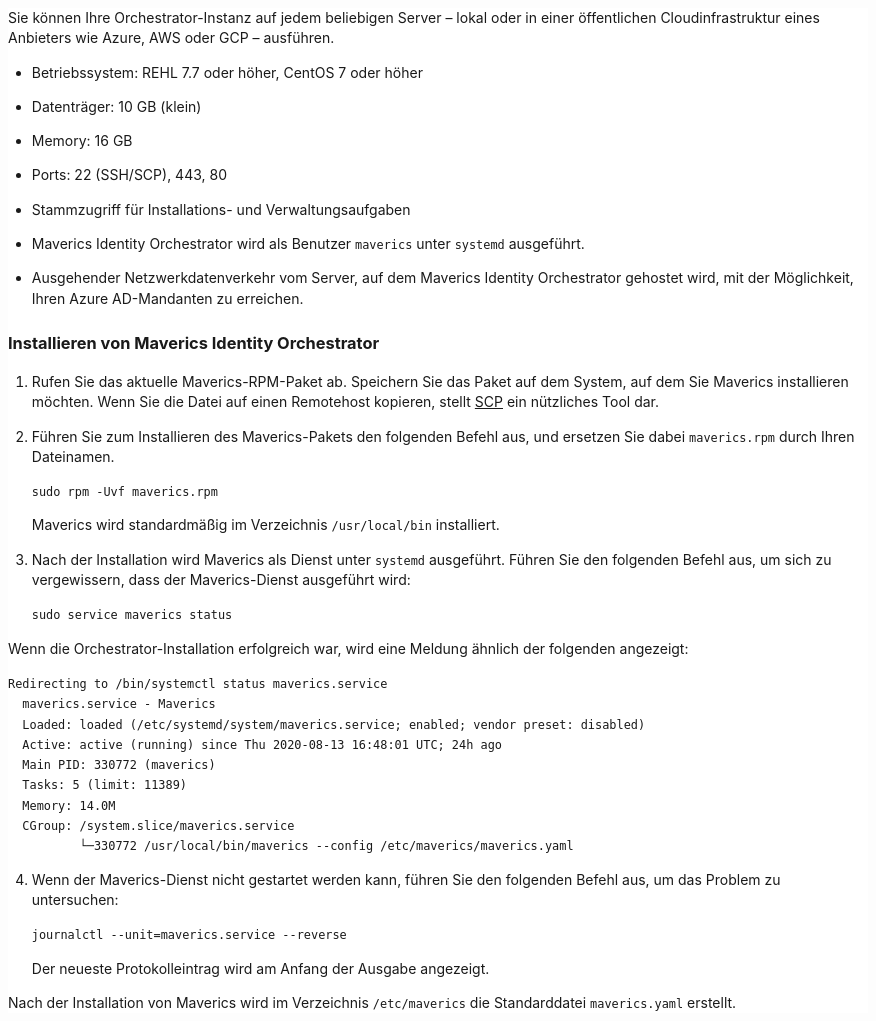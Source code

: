 Sie können Ihre Orchestrator-Instanz auf jedem beliebigen Server – lokal oder in einer öffentlichen Cloudinfrastruktur eines Anbieters wie Azure, AWS oder GCP – ausführen.

- Betriebssystem: REHL 7.7 oder höher, CentOS 7 oder höher

- Datenträger: 10 GB (klein)

- Memory: 16 GB

- Ports: 22 (SSH/SCP), 443, 80

- Stammzugriff für Installations- und Verwaltungsaufgaben

- Maverics Identity Orchestrator wird als Benutzer `maverics` unter `systemd` ausgeführt.

- Ausgehender Netzwerkdatenverkehr vom Server, auf dem Maverics Identity Orchestrator gehostet wird, mit der Möglichkeit, Ihren Azure AD-Mandanten zu erreichen.

### <a name="install-maverics-identity-orchestrator"></a>Installieren von Maverics Identity Orchestrator

1. Rufen Sie das aktuelle Maverics-RPM-Paket ab. Speichern Sie das Paket auf dem System, auf dem Sie Maverics installieren möchten. Wenn Sie die Datei auf einen Remotehost kopieren, stellt [SCP](https://www.ssh.com/ssh/scp/) ein nützliches Tool dar.

2. Führen Sie zum Installieren des Maverics-Pakets den folgenden Befehl aus, und ersetzen Sie dabei `maverics.rpm` durch Ihren Dateinamen.

   `sudo rpm -Uvf maverics.rpm`

   Maverics wird standardmäßig im Verzeichnis `/usr/local/bin` installiert.

3. Nach der Installation wird Maverics als Dienst unter `systemd` ausgeführt.  Führen Sie den folgenden Befehl aus, um sich zu vergewissern, dass der Maverics-Dienst ausgeführt wird:

   `sudo service maverics status`

  Wenn die Orchestrator-Installation erfolgreich war, wird eine Meldung ähnlich der folgenden angezeigt:

```
Redirecting to /bin/systemctl status maverics.service
  maverics.service - Maverics
  Loaded: loaded (/etc/systemd/system/maverics.service; enabled; vendor preset: disabled)
  Active: active (running) since Thu 2020-08-13 16:48:01 UTC; 24h ago
  Main PID: 330772 (maverics)
  Tasks: 5 (limit: 11389)
  Memory: 14.0M
  CGroup: /system.slice/maverics.service
          └─330772 /usr/local/bin/maverics --config /etc/maverics/maverics.yaml
  ```

4. Wenn der Maverics-Dienst nicht gestartet werden kann, führen Sie den folgenden Befehl aus, um das Problem zu untersuchen:

   `journalctl --unit=maverics.service --reverse`

   Der neueste Protokolleintrag wird am Anfang der Ausgabe angezeigt.

Nach der Installation von Maverics wird im Verzeichnis `/etc/maverics` die Standarddatei `maverics.yaml` erstellt.
